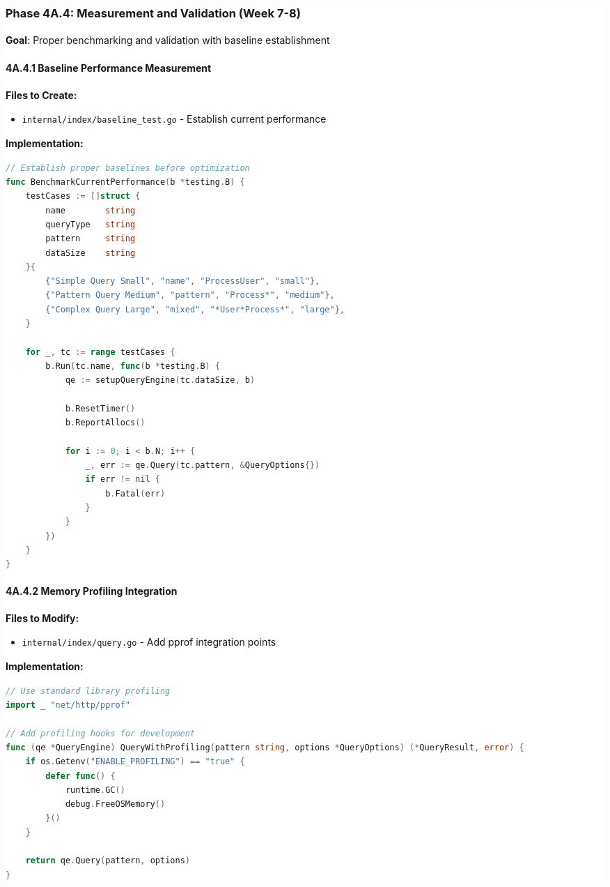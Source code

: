 ### Phase 4A.4: Measurement and Validation (Week 7-8)
**Goal**: Proper benchmarking and validation with baseline establishment

#### 4A.4.1 Baseline Performance Measurement
**Files to Create:**
- `internal/index/baseline_test.go` - Establish current performance

**Implementation:**
```go
// Establish proper baselines before optimization
func BenchmarkCurrentPerformance(b *testing.B) {
    testCases := []struct {
        name        string
        queryType   string
        pattern     string
        dataSize    string
    }{
        {"Simple Query Small", "name", "ProcessUser", "small"},
        {"Pattern Query Medium", "pattern", "Process*", "medium"},
        {"Complex Query Large", "mixed", "*User*Process*", "large"},
    }

    for _, tc := range testCases {
        b.Run(tc.name, func(b *testing.B) {
            qe := setupQueryEngine(tc.dataSize, b)

            b.ResetTimer()
            b.ReportAllocs()

            for i := 0; i < b.N; i++ {
                _, err := qe.Query(tc.pattern, &QueryOptions{})
                if err != nil {
                    b.Fatal(err)
                }
            }
        })
    }
}
```

#### 4A.4.2 Memory Profiling Integration
**Files to Modify:**
- `internal/index/query.go` - Add pprof integration points

**Implementation:**
```go
// Use standard library profiling
import _ "net/http/pprof"

// Add profiling hooks for development
func (qe *QueryEngine) QueryWithProfiling(pattern string, options *QueryOptions) (*QueryResult, error) {
    if os.Getenv("ENABLE_PROFILING") == "true" {
        defer func() {
            runtime.GC()
            debug.FreeOSMemory()
        }()
    }

    return qe.Query(pattern, options)
}
```
